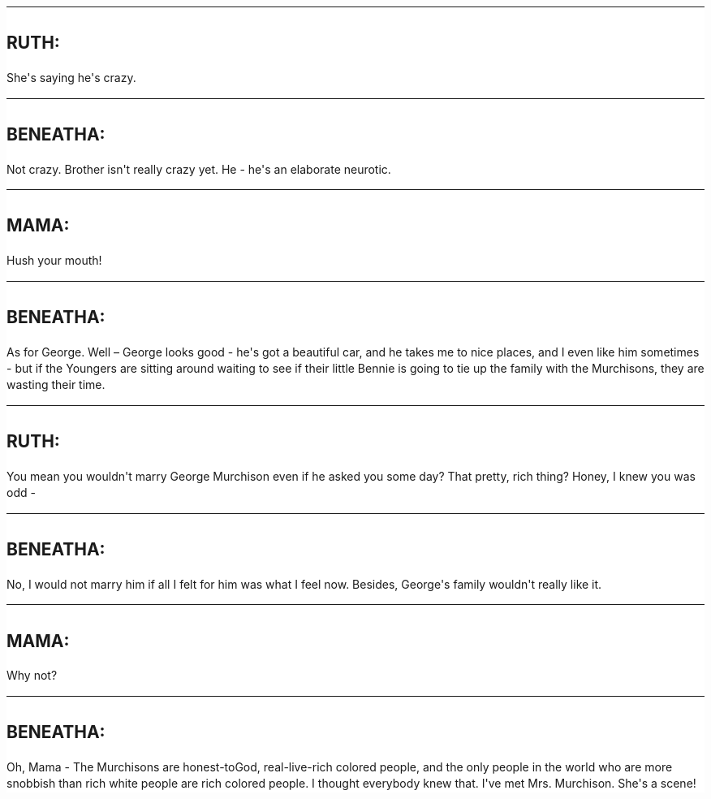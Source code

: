 
---

## RUTH:
She's saying he's crazy.


---

## BENEATHA:
Not crazy. Brother isn't really crazy yet. He - he's an elaborate neurotic.


---

## MAMA:
Hush your mouth!


---

## BENEATHA:
As for George. Well – 
George looks good - he's got a beautiful car, and he takes me to nice places, and I even like him sometimes - but if the Youngers are sitting around waiting to see if their little Bennie is going to tie up the family with the Murchisons, they are wasting their time. 


---

## RUTH:
You mean you wouldn't marry George Murchison even if he asked you some day? That pretty, rich thing? Honey, I knew you was odd -


---

## BENEATHA:
No, I would not marry him if all I felt for him was what I feel now. Besides, George's family wouldn't really like it.


---

## MAMA:
Why not?


---

## BENEATHA:
Oh, Mama - The Murchisons are honest-to­God, real-live-rich colored people, and the only people in the world who are more snobbish than rich white people are rich colored people. I thought everybody knew that. I've met Mrs. Murchison. She's a scene!
